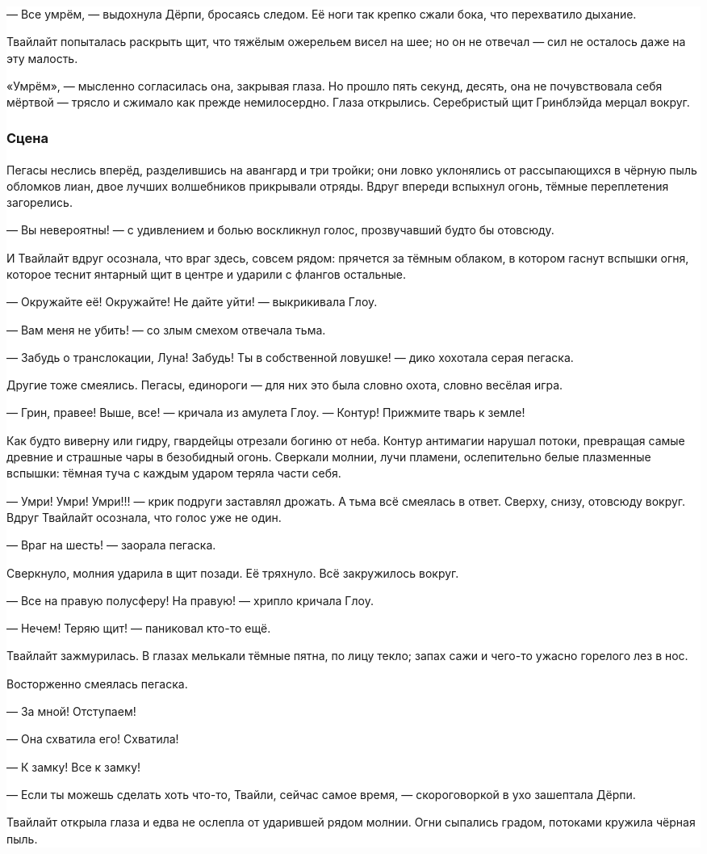 — Все умрём, — выдохнула Дёрпи, бросаясь следом. Её ноги так крепко сжали бока, что перехватило дыхание.

Твайлайт попыталась раскрыть щит, что тяжёлым ожерельем висел на шее; но он не отвечал — сил не осталось даже на эту малость.

«Умрём», — мысленно согласилась она, закрывая глаза. Но прошло пять секунд, десять, она не почувствовала себя мёртвой — трясло и сжимало как прежде немилосердно. Глаза открылись. Серебристый щит Гринблэйда мерцал вокруг.

### Сцена

Пегасы неслись вперёд, разделившись на авангард и три тройки; они ловко уклонялись от рассыпающихся в чёрную пыль обломков лиан, двое лучших волшебников прикрывали отряды. Вдруг впереди вспыхнул огонь, тёмные переплетения загорелись.

— Вы невероятны! — с удивлением и болью воскликнул голос, прозвучавший будто бы отовсюду.

И Твайлайт вдруг осознала, что враг здесь, совсем рядом: прячется за тёмным облаком, в котором гаснут вспышки огня, которое теснит янтарный щит в центре и ударили с флангов остальные.

— Окружайте её! Окружайте! Не дайте уйти! — выкрикивала Глоу.

— Вам меня не убить! — со злым смехом отвечала тьма.

— Забудь о транслокации, Луна! Забудь! Ты в собственной ловушке! — дико хохотала серая пегаска.

Другие тоже смеялись. Пегасы, единороги — для них это была словно охота, словно весёлая игра.

— Грин, правее! Выше, все! — кричала из амулета Глоу. — Контур! Прижмите тварь к земле!

Как будто виверну или гидру, гвардейцы отрезали богиню от неба. Контур антимагии нарушал потоки, превращая самые древние и страшные чары в безобидный огонь. Сверкали молнии, лучи пламени, ослепительно белые плазменные вспышки: тёмная туча с каждым ударом теряла части себя.

— Умри! Умри! Умри!!! — крик подруги заставлял дрожать. А тьма всё смеялась в ответ. Сверху, снизу, отовсюду вокруг. Вдруг Твайлайт осознала, что голос уже не один.

— Враг на шесть! — заорала пегаска.

Сверкнуло, молния ударила в щит позади. Её тряхнуло. Всё закружилось вокруг.

— Все на правую полусферу! На правую! — хрипло кричала Глоу.

— Нечем! Теряю щит! — паниковал кто-то ещё.

Твайлайт зажмурилась. В глазах мелькали тёмные пятна, по лицу текло; запах сажи и чего-то ужасно горелого лез в нос.

Восторженно смеялась пегаска.

— За мной! Отступаем!

— Она схватила его! Схватила!

— К замку! Все к замку!

— Если ты можешь сделать хоть что-то, Твайли, сейчас самое время, — скороговоркой в ухо зашептала Дёрпи.

Твайлайт открыла глаза и едва не ослепла от ударившей рядом молнии. Огни сыпались градом, потоками кружила чёрная пыль.
